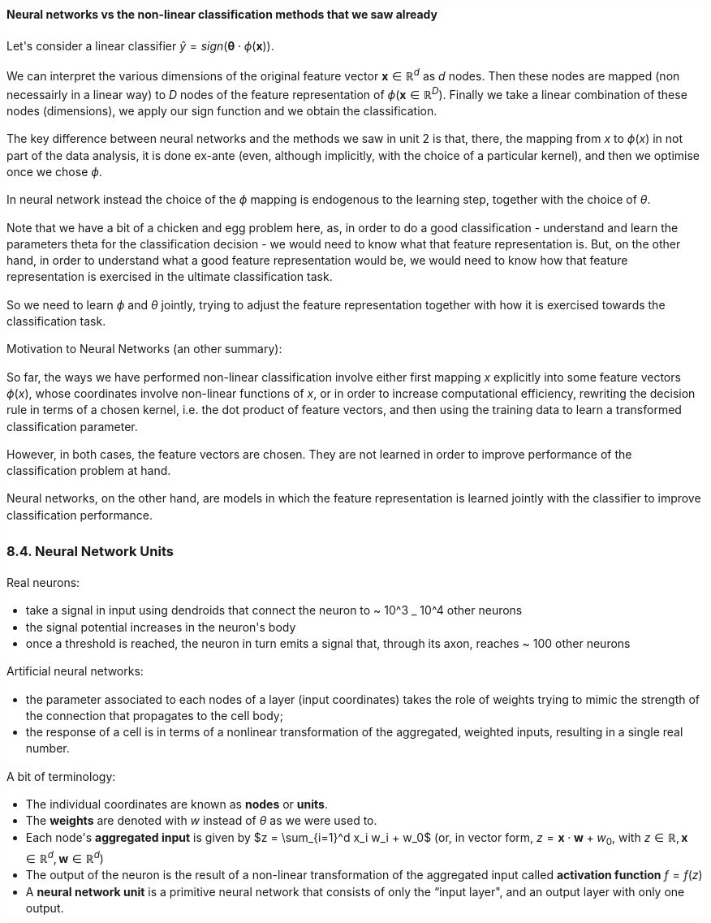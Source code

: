 #### Neural networks vs the non-linear classification methods that we saw already

Let's consider a linear classifier $\hat y = sign(\mathbf{\theta} \cdot \phi(\mathbf{x}))$.

We can interpret the various dimensions of the original feature vector $\mathbf{x} \in \mathbb{R}^d$ as $d$ nodes. Then these nodes are mapped (non necessairly in a linear way) to $D$ nodes of the feature representation of $\phi(\mathbf{x} \in \mathbb{R}^D)$. Finally we take a linear combination of these nodes (dimensions), we apply our sign function and we obtain the classification.

The key difference between neural networks and the methods we saw in unit 2 is that, there, the mapping from $x$ to $\phi(x)$ in not part of the data analysis, it is done ex-ante (even, although implicitly, with the choice of a particular kernel), and then we optimise once we chose $\phi$.

In neural network instead the choice of the $\phi$ mapping is endogenous to the learning step, together with the choice of $\theta$.

Note that we have a bit of a chicken and egg problem here, as, in order to do a good classification - understand and learn the parameters theta for the classification decision - we would need to know what that feature representation is.
But, on the other hand, in order to understand what a good feature representation would be, we would need to know how that feature representation is exercised in the ultimate classification task.

So we need to learn $\phi$ and $\theta$ jointly, trying to adjust the feature representation together with how it is exercised towards the classification task.

Motivation to Neural Networks (an other summary):

So far, the ways we have performed non-linear classification involve either first mapping $x$ explicitly into some feature vectors $\phi(x)$, whose coordinates involve non-linear functions of $x$, or in order to increase computational efficiency, rewriting the decision rule in terms of a chosen kernel, i.e. the dot product of feature vectors, and then using the training data to learn a transformed classification parameter.

However, in both cases, the feature vectors are chosen. They are not learned in order to improve performance of the classification problem at hand.

Neural networks, on the other hand, are models in which the feature representation is learned jointly with the classifier to improve classification performance.

### 8.4. Neural Network Units

Real neurons:
- take a signal in input using dendroids that connect the neuron to ~ 10^3 _ 10^4 other neurons
- the signal potential increases in the neuron's body
- once a threshold is reached, the neuron in turn emits a signal that, through its  axon, reaches ~ 100 other neurons

Artificial neural networks:
- the parameter associated to each nodes of a layer (input coordinates) takes the role of weights trying to mimic the strength of the connection that propagates to the cell body;
- the response of a cell is in terms of a nonlinear transformation of the aggregated, weighted inputs, resulting in a single real number.

A bit of terminology:

- The individual coordinates are known as **nodes** or **units**.
- The **weights** are denoted with $w$ instead of $\theta$ as we were used to.
- Each node's **aggregated input** is given by $z = \sum_{i=1}^d x_i w_i + w_0$ (or, in vector form, $z = \mathbf{x} \cdot \mathbf{w} + w_0$, with $z \in \mathbb{R}, \mathbf{x} \in \mathbb{R}^d, \mathbf{w} \in \mathbb{R}^d$)
- The output of the neuron is the result of a non-linear transformation of the aggregated input called **activation function** $f = f(z)$
- A **neural network unit** is a primitive neural network that consists of only the “input layer", and an output layer with only one output.
